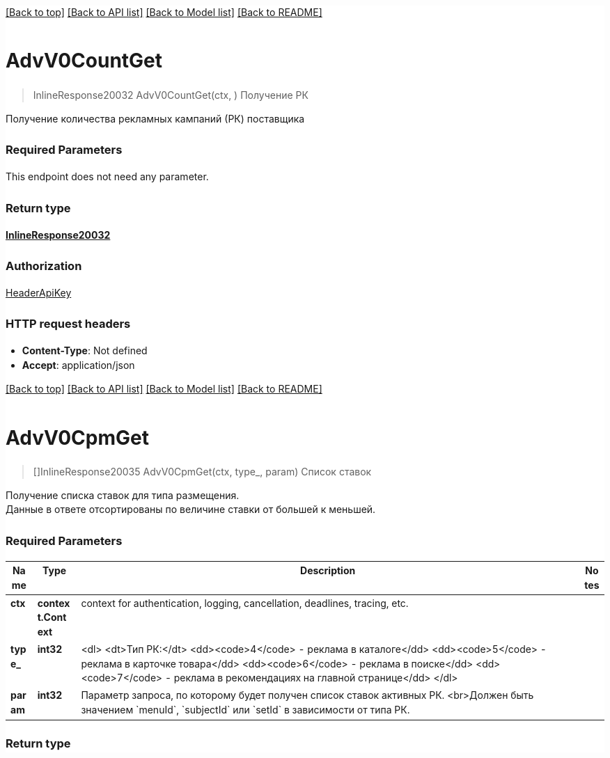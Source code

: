 [[Back to top]](#) [[Back to API list]](../README.md#documentation-for-api-endpoints) [[Back to Model list]](../README.md#documentation-for-models) [[Back to README]](../README.md)

# **AdvV0CountGet**
> InlineResponse20032 AdvV0CountGet(ctx, )
Получение РК

Получение количества рекламных кампаний (РК) поставщика

### Required Parameters
This endpoint does not need any parameter.

### Return type

[**InlineResponse20032**](inline_response_200_32.md)

### Authorization

[HeaderApiKey](../README.md#HeaderApiKey)

### HTTP request headers

 - **Content-Type**: Not defined
 - **Accept**: application/json

[[Back to top]](#) [[Back to API list]](../README.md#documentation-for-api-endpoints) [[Back to Model list]](../README.md#documentation-for-models) [[Back to README]](../README.md)

# **AdvV0CpmGet**
> []InlineResponse20035 AdvV0CpmGet(ctx, type_, param)
Список ставок

Получение списка ставок для типа размещения. <br>Данные в ответе отсортированы по величине ставки от большей к меньшей. 

### Required Parameters

Name | Type | Description  | Notes
------------- | ------------- | ------------- | -------------
 **ctx** | **context.Context** | context for authentication, logging, cancellation, deadlines, tracing, etc.
  **type_** | **int32**| &lt;dl&gt; &lt;dt&gt;Тип РК:&lt;/dt&gt; &lt;dd&gt;&lt;code&gt;4&lt;/code&gt; - реклама в каталоге&lt;/dd&gt; &lt;dd&gt;&lt;code&gt;5&lt;/code&gt; - реклама в карточке товара&lt;/dd&gt; &lt;dd&gt;&lt;code&gt;6&lt;/code&gt; - реклама в поиске&lt;/dd&gt; &lt;dd&gt;&lt;code&gt;7&lt;/code&gt; - реклама в рекомендациях на главной странице&lt;/dd&gt; &lt;/dl&gt;  | 
  **param** | **int32**| Параметр запроса, по которому будет получен список ставок активных РК. &lt;br&gt;Должен быть значением &#x60;menuId&#x60;, &#x60;subjectId&#x60; или &#x60;setId&#x60; в зависимости от типа РК.  | 

### Return type
